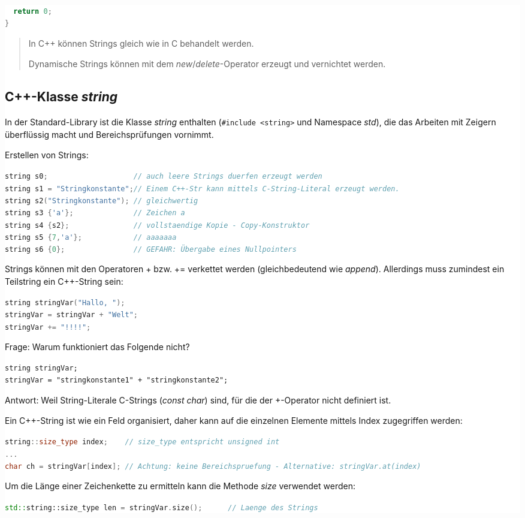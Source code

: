 ```c++
  return 0;
}
```

> In C++ können Strings gleich wie in C behandelt werden.
>
> Dynamische Strings können mit dem *new*/*delete*-Operator erzeugt und vernichtet werden.

## C++-Klasse *string*

In der Standard-Library ist die Klasse *string* enthalten (`#include <string>` und Namespace *std*), die das Arbeiten mit Zeigern überflüssig macht und Bereichsprüfungen vornimmt.

Erstellen von Strings:

```c++
string s0;                    // auch leere Strings duerfen erzeugt werden
string s1 = "Stringkonstante";// Einem C++-Str kann mittels C-String-Literal erzeugt werden.
string s2("Stringkonstante"); // gleichwertig
string s3 {'a'};              // Zeichen a
string s4 {s2};               // vollstaendige Kopie - Copy-Konstruktor
string s5 {7,'a'};            // aaaaaaa
string s6 {0};                // GEFAHR: Übergabe eines Nullpointers
```

Strings können mit den Operatoren + bzw. += verkettet werden (gleichbedeutend wie *append*). Allerdings muss zumindest ein Teilstring ein C++-String sein:

```c++ 
string stringVar("Hallo, ");
stringVar = stringVar + "Welt";
stringVar += "!!!!";
```

Frage: Warum funktioniert das Folgende nicht?

```c+
string stringVar;
stringVar = "stringkonstante1" + "stringkonstante2";
```

Antwort: Weil String-Literale C-Strings (*const char*) sind, für die der +-Operator nicht definiert ist.

Ein C++-String ist wie ein Feld organisiert, daher kann auf die einzelnen Elemente mittels Index zugegriffen werden:

```c++
string::size_type index;	// size_type entspricht unsigned int
...
char ch = stringVar[index];	// Achtung: keine Bereichspruefung - Alternative: stringVar.at(index)
```

Um die Länge einer Zeichenkette zu ermitteln kann die Methode *size* verwendet werden:

```c++
std::string::size_type len = stringVar.size();		// Laenge des Strings
```
